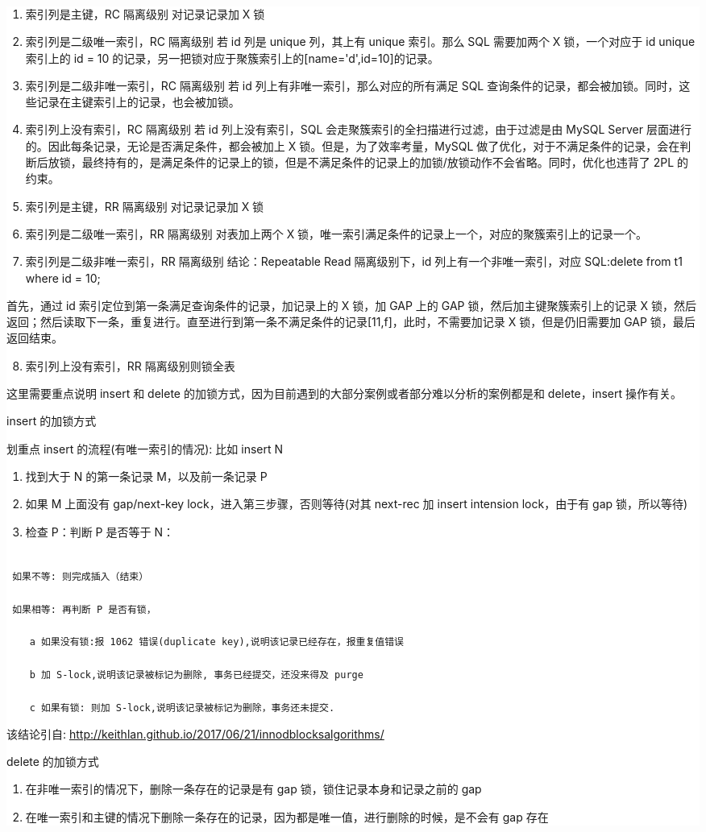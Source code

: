 1. 索引列是主键，RC 隔离级别
对记录记录加 X 锁

2. 索引列是二级唯一索引，RC 隔离级别
若 id 列是 unique 列，其上有 unique 索引。那么 SQL 需要加两个 X 锁，一个对应于 id unique 索引上的 id = 10 的记录，另一把锁对应于聚簇索引上的[name='d',id=10]的记录。

3. 索引列是二级非唯一索引，RC 隔离级别
若 id 列上有非唯一索引，那么对应的所有满足 SQL 查询条件的记录，都会被加锁。同时，这些记录在主键索引上的记录，也会被加锁。

4. 索引列上没有索引，RC 隔离级别
若 id 列上没有索引，SQL 会走聚簇索引的全扫描进行过滤，由于过滤是由 MySQL Server 层面进行的。因此每条记录，无论是否满足条件，都会被加上 X 锁。但是，为了效率考量，MySQL 做了优化，对于不满足条件的记录，会在判断后放锁，最终持有的，是满足条件的记录上的锁，但是不满足条件的记录上的加锁/放锁动作不会省略。同时，优化也违背了 2PL 的约束。

5. 索引列是主键，RR 隔离级别
对记录记录加 X 锁

6. 索引列是二级唯一索引，RR 隔离级别
对表加上两个 X 锁，唯一索引满足条件的记录上一个，对应的聚簇索引上的记录一个。

7. 索引列是二级非唯一索引，RR 隔离级别
结论：Repeatable Read 隔离级别下，id 列上有一个非唯一索引，对应 SQL:delete from t1 where id = 10;

首先，通过 id 索引定位到第一条满足查询条件的记录，加记录上的 X 锁，加 GAP 上的 GAP 锁，然后加主键聚簇索引上的记录 X 锁，然后返回；然后读取下一条，重复进行。直至进行到第一条不满足条件的记录[11,f]，此时，不需要加记录 X 锁，但是仍旧需要加 GAP 锁，最后返回结束。

8. 索引列上没有索引，RR 隔离级别则锁全表

这里需要重点说明 insert 和 delete 的加锁方式，因为目前遇到的大部分案例或者部分难以分析的案例都是和 delete，insert 操作有关。

insert 的加锁方式

划重点 insert 的流程(有唯一索引的情况): 比如 insert N

1. 找到大于 N 的第一条记录 M，以及前一条记录 P

2. 如果 M 上面没有 gap/next-key lock，进入第三步骤，否则等待(对其 next-rec 加 insert intension lock，由于有 gap 锁，所以等待)

3. 检查 P：判断 P 是否等于 N：

```

 如果不等: 则完成插入（结束）

 如果相等: 再判断 P 是否有锁，

    a 如果没有锁:报 1062 错误(duplicate key),说明该记录已经存在，报重复值错误

    b 加 S-lock,说明该记录被标记为删除, 事务已经提交，还没来得及 purge

    c 如果有锁: 则加 S-lock,说明该记录被标记为删除，事务还未提交.
```
该结论引自: http://keithlan.github.io/2017/06/21/innodblocksalgorithms/

delete 的加锁方式

1. 在非唯一索引的情况下，删除一条存在的记录是有 gap 锁，锁住记录本身和记录之前的 gap

2. 在唯一索引和主键的情况下删除一条存在的记录，因为都是唯一值，进行删除的时候，是不会有 gap 存在
